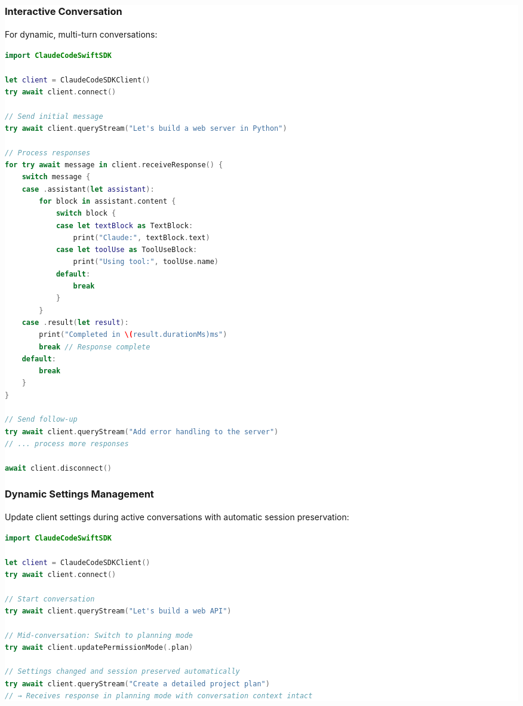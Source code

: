 ### Interactive Conversation

For dynamic, multi-turn conversations:

```swift
import ClaudeCodeSwiftSDK

let client = ClaudeCodeSDKClient()
try await client.connect()

// Send initial message
try await client.queryStream("Let's build a web server in Python")

// Process responses
for try await message in client.receiveResponse() {
    switch message {
    case .assistant(let assistant):
        for block in assistant.content {
            switch block {
            case let textBlock as TextBlock:
                print("Claude:", textBlock.text)
            case let toolUse as ToolUseBlock:
                print("Using tool:", toolUse.name)
            default:
                break
            }
        }
    case .result(let result):
        print("Completed in \(result.durationMs)ms")
        break // Response complete
    default:
        break
    }
}

// Send follow-up
try await client.queryStream("Add error handling to the server")
// ... process more responses

await client.disconnect()
```

### Dynamic Settings Management

Update client settings during active conversations with automatic session preservation:

```swift
import ClaudeCodeSwiftSDK

let client = ClaudeCodeSDKClient()
try await client.connect()

// Start conversation
try await client.queryStream("Let's build a web API")

// Mid-conversation: Switch to planning mode
try await client.updatePermissionMode(.plan)

// Settings changed and session preserved automatically
try await client.queryStream("Create a detailed project plan")
// → Receives response in planning mode with conversation context intact
```
